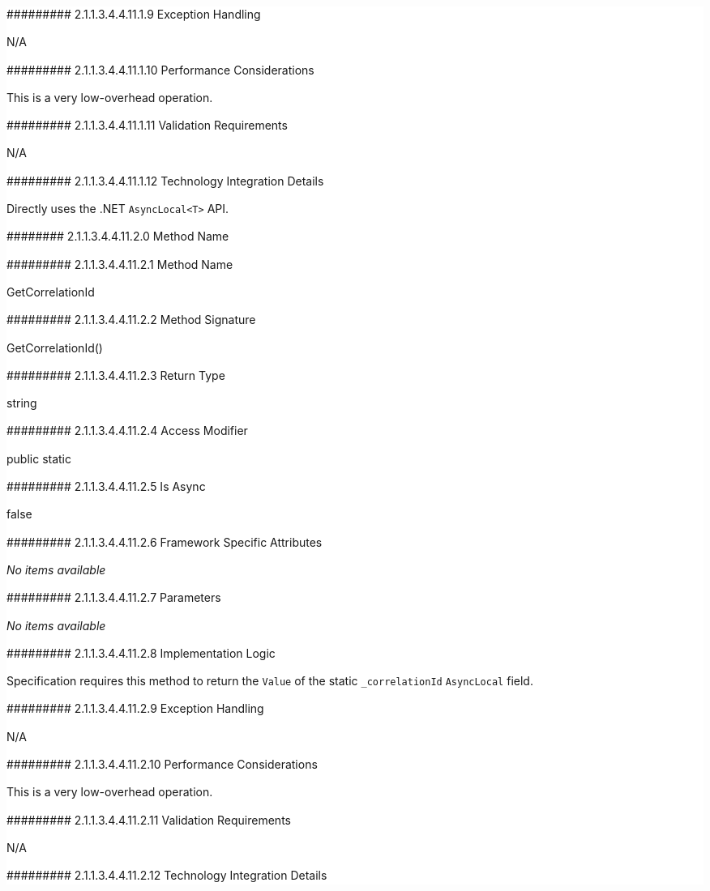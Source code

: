 ######### 2.1.1.3.4.4.11.1.9 Exception Handling

N/A

######### 2.1.1.3.4.4.11.1.10 Performance Considerations

This is a very low-overhead operation.

######### 2.1.1.3.4.4.11.1.11 Validation Requirements

N/A

######### 2.1.1.3.4.4.11.1.12 Technology Integration Details

Directly uses the .NET `AsyncLocal<T>` API.

######## 2.1.1.3.4.4.11.2.0 Method Name

######### 2.1.1.3.4.4.11.2.1 Method Name

GetCorrelationId

######### 2.1.1.3.4.4.11.2.2 Method Signature

GetCorrelationId()

######### 2.1.1.3.4.4.11.2.3 Return Type

string

######### 2.1.1.3.4.4.11.2.4 Access Modifier

public static

######### 2.1.1.3.4.4.11.2.5 Is Async

false

######### 2.1.1.3.4.4.11.2.6 Framework Specific Attributes

*No items available*

######### 2.1.1.3.4.4.11.2.7 Parameters

*No items available*

######### 2.1.1.3.4.4.11.2.8 Implementation Logic

Specification requires this method to return the `Value` of the static `_correlationId` `AsyncLocal` field.

######### 2.1.1.3.4.4.11.2.9 Exception Handling

N/A

######### 2.1.1.3.4.4.11.2.10 Performance Considerations

This is a very low-overhead operation.

######### 2.1.1.3.4.4.11.2.11 Validation Requirements

N/A

######### 2.1.1.3.4.4.11.2.12 Technology Integration Details
